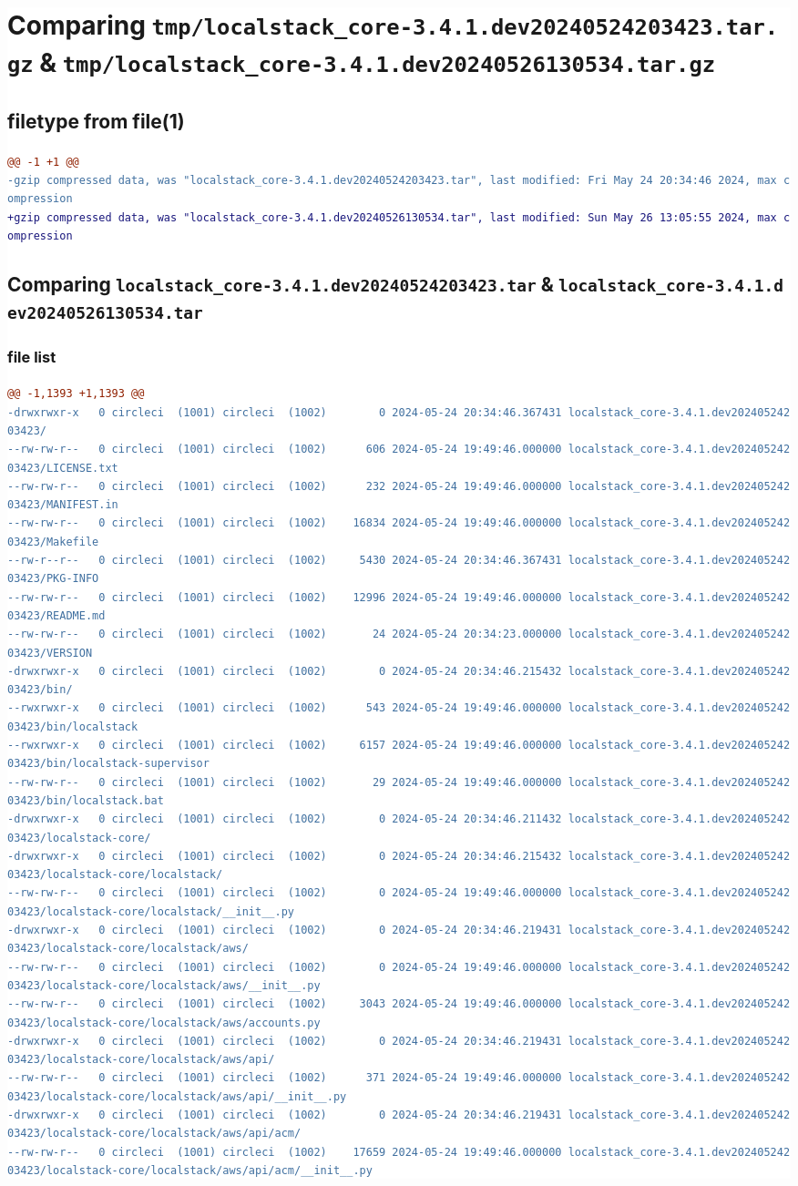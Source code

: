 # Comparing `tmp/localstack_core-3.4.1.dev20240524203423.tar.gz` & `tmp/localstack_core-3.4.1.dev20240526130534.tar.gz`

## filetype from file(1)

```diff
@@ -1 +1 @@
-gzip compressed data, was "localstack_core-3.4.1.dev20240524203423.tar", last modified: Fri May 24 20:34:46 2024, max compression
+gzip compressed data, was "localstack_core-3.4.1.dev20240526130534.tar", last modified: Sun May 26 13:05:55 2024, max compression
```

## Comparing `localstack_core-3.4.1.dev20240524203423.tar` & `localstack_core-3.4.1.dev20240526130534.tar`

### file list

```diff
@@ -1,1393 +1,1393 @@
-drwxrwxr-x   0 circleci  (1001) circleci  (1002)        0 2024-05-24 20:34:46.367431 localstack_core-3.4.1.dev20240524203423/
--rw-rw-r--   0 circleci  (1001) circleci  (1002)      606 2024-05-24 19:49:46.000000 localstack_core-3.4.1.dev20240524203423/LICENSE.txt
--rw-rw-r--   0 circleci  (1001) circleci  (1002)      232 2024-05-24 19:49:46.000000 localstack_core-3.4.1.dev20240524203423/MANIFEST.in
--rw-rw-r--   0 circleci  (1001) circleci  (1002)    16834 2024-05-24 19:49:46.000000 localstack_core-3.4.1.dev20240524203423/Makefile
--rw-r--r--   0 circleci  (1001) circleci  (1002)     5430 2024-05-24 20:34:46.367431 localstack_core-3.4.1.dev20240524203423/PKG-INFO
--rw-rw-r--   0 circleci  (1001) circleci  (1002)    12996 2024-05-24 19:49:46.000000 localstack_core-3.4.1.dev20240524203423/README.md
--rw-rw-r--   0 circleci  (1001) circleci  (1002)       24 2024-05-24 20:34:23.000000 localstack_core-3.4.1.dev20240524203423/VERSION
-drwxrwxr-x   0 circleci  (1001) circleci  (1002)        0 2024-05-24 20:34:46.215432 localstack_core-3.4.1.dev20240524203423/bin/
--rwxrwxr-x   0 circleci  (1001) circleci  (1002)      543 2024-05-24 19:49:46.000000 localstack_core-3.4.1.dev20240524203423/bin/localstack
--rwxrwxr-x   0 circleci  (1001) circleci  (1002)     6157 2024-05-24 19:49:46.000000 localstack_core-3.4.1.dev20240524203423/bin/localstack-supervisor
--rw-rw-r--   0 circleci  (1001) circleci  (1002)       29 2024-05-24 19:49:46.000000 localstack_core-3.4.1.dev20240524203423/bin/localstack.bat
-drwxrwxr-x   0 circleci  (1001) circleci  (1002)        0 2024-05-24 20:34:46.211432 localstack_core-3.4.1.dev20240524203423/localstack-core/
-drwxrwxr-x   0 circleci  (1001) circleci  (1002)        0 2024-05-24 20:34:46.215432 localstack_core-3.4.1.dev20240524203423/localstack-core/localstack/
--rw-rw-r--   0 circleci  (1001) circleci  (1002)        0 2024-05-24 19:49:46.000000 localstack_core-3.4.1.dev20240524203423/localstack-core/localstack/__init__.py
-drwxrwxr-x   0 circleci  (1001) circleci  (1002)        0 2024-05-24 20:34:46.219431 localstack_core-3.4.1.dev20240524203423/localstack-core/localstack/aws/
--rw-rw-r--   0 circleci  (1001) circleci  (1002)        0 2024-05-24 19:49:46.000000 localstack_core-3.4.1.dev20240524203423/localstack-core/localstack/aws/__init__.py
--rw-rw-r--   0 circleci  (1001) circleci  (1002)     3043 2024-05-24 19:49:46.000000 localstack_core-3.4.1.dev20240524203423/localstack-core/localstack/aws/accounts.py
-drwxrwxr-x   0 circleci  (1001) circleci  (1002)        0 2024-05-24 20:34:46.219431 localstack_core-3.4.1.dev20240524203423/localstack-core/localstack/aws/api/
--rw-rw-r--   0 circleci  (1001) circleci  (1002)      371 2024-05-24 19:49:46.000000 localstack_core-3.4.1.dev20240524203423/localstack-core/localstack/aws/api/__init__.py
-drwxrwxr-x   0 circleci  (1001) circleci  (1002)        0 2024-05-24 20:34:46.219431 localstack_core-3.4.1.dev20240524203423/localstack-core/localstack/aws/api/acm/
--rw-rw-r--   0 circleci  (1001) circleci  (1002)    17659 2024-05-24 19:49:46.000000 localstack_core-3.4.1.dev20240524203423/localstack-core/localstack/aws/api/acm/__init__.py
```